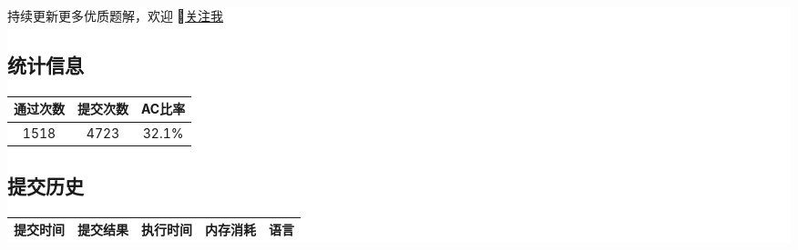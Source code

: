 持续更新更多优质题解，欢迎 🌟[关注我](https://leetcode-cn.com/u/lucifer1004/)

## 统计信息
| 通过次数 | 提交次数 | AC比率 |
| :------: | :------: | :------: |
|    1518    |    4723    |   32.1%   |

## 提交历史
| 提交时间 | 提交结果 | 执行时间 |  内存消耗  | 语言 |
| :------: | :------: | :------: | :--------: | :--------: |
